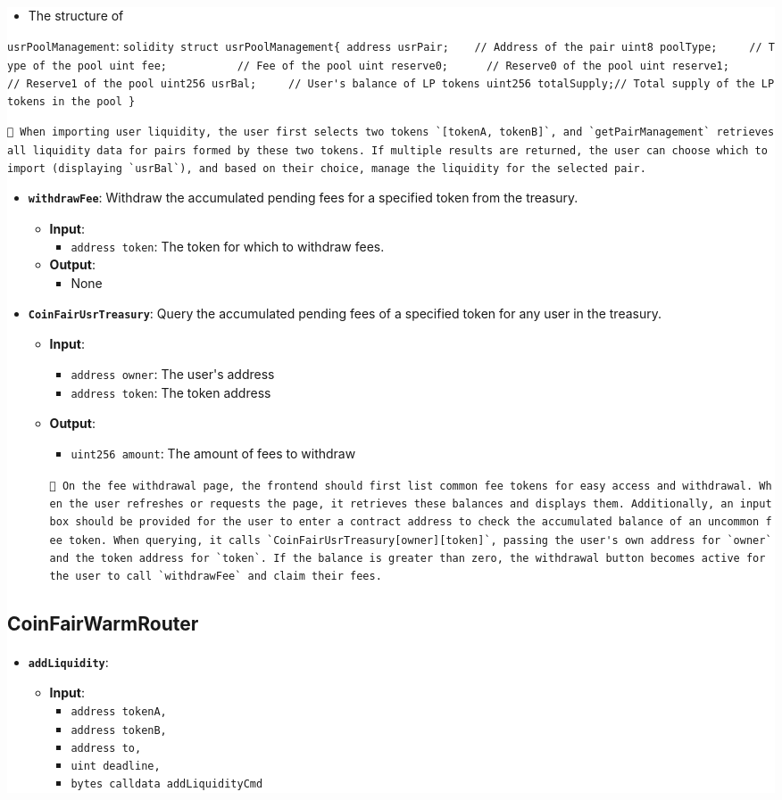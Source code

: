   - The structure of

 `usrPoolManagement`:
    ```solidity
    struct usrPoolManagement{
        address usrPair;    // Address of the pair
        uint8 poolType;     // Type of the pool
        uint fee;           // Fee of the pool
        uint reserve0;      // Reserve0 of the pool
        uint reserve1;      // Reserve1 of the pool
        uint256 usrBal;     // User's balance of LP tokens
        uint256 totalSupply;// Total supply of the LP tokens in the pool
    }
    ```

```
🔴 When importing user liquidity, the user first selects two tokens `[tokenA, tokenB]`, and `getPairManagement` retrieves all liquidity data for pairs formed by these two tokens. If multiple results are returned, the user can choose which to import (displaying `usrBal`), and based on their choice, manage the liquidity for the selected pair.
```

- **`withdrawFee`**: Withdraw the accumulated pending fees for a specified token from the treasury.

  - **Input**:
    - `address token`: The token for which to withdraw fees.
  - **Output**:
    - None

- **`CoinFairUsrTreasury`**: Query the accumulated pending fees of a specified token for any user in the treasury.

  - **Input**:
    - `address owner`: The user's address
    - `address token`: The token address

  - **Output**:
    - `uint256 amount`: The amount of fees to withdraw

    ```
    🔴 On the fee withdrawal page, the frontend should first list common fee tokens for easy access and withdrawal. When the user refreshes or requests the page, it retrieves these balances and displays them. Additionally, an input box should be provided for the user to enter a contract address to check the accumulated balance of an uncommon fee token. When querying, it calls `CoinFairUsrTreasury[owner][token]`, passing the user's own address for `owner` and the token address for `token`. If the balance is greater than zero, the withdrawal button becomes active for the user to call `withdrawFee` and claim their fees.
    ```

## CoinFairWarmRouter

- **`addLiquidity`**:

  - **Input**:
    - `address tokenA,`
    - `address tokenB,`
    - `address to,`
    - `uint deadline,`
    - `bytes calldata addLiquidityCmd`
